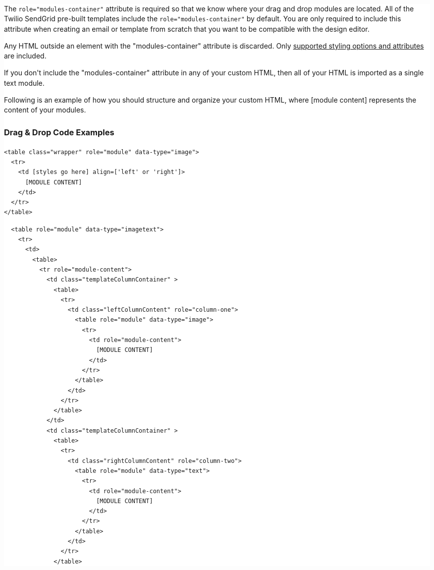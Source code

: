 The `role="modules-container"` attribute is required so that we know where your drag and drop modules are located. All of the Twilio SendGrid pre-built templates include the `role="modules-container"` by default. You are only required to include this attribute when creating an email or template from scratch that you want to be compatible with the design editor.

<call-out type="warning">

Any HTML outside an element with the "modules-container" attribute is discarded. Only [supported styling options and attributes](#drag--drop-module-descriptions-and-styles) are included.

If you don't include the "modules-container" attribute in any of your custom HTML, then all of your HTML is imported as a single text module.

</call-out>

Following is an example of how you should structure and organize your custom HTML, where [module content] represents the content of your modules.

### Drag & Drop Code Examples

<code-group langs="Image,Image & Text,text,code,columns,button,divider,spacer,social">

```image
<table class="wrapper" role="module" data-type="image">
  <tr>
    <td [styles go here] align=['left' or 'right']>
      [MODULE CONTENT]
    </td>
  </tr>
</table>
```

```image & text
  <table role="module" data-type="imagetext">
    <tr>
      <td>
        <table>
          <tr role="module-content">
            <td class="templateColumnContainer" >
              <table>
                <tr>
                  <td class="leftColumnContent" role="column-one">
                    <table role="module" data-type="image">
                      <tr>
                        <td role="module-content">
                          [MODULE CONTENT]
                        </td>
                      </tr>
                    </table>
                  </td>
                </tr>
              </table>
            </td>
            <td class="templateColumnContainer" >
              <table>
                <tr>
                  <td class="rightColumnContent" role="column-two">
                    <table role="module" data-type="text">
                      <tr>
                        <td role="module-content">
                          [MODULE CONTENT]
                        </td>
                      </tr>
                    </table>
                  </td>
                </tr>
              </table>
```